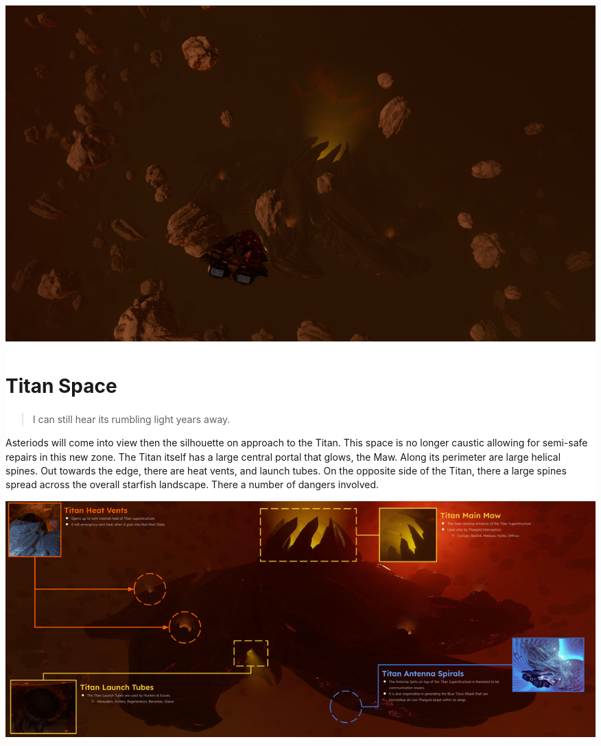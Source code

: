 ![titan_-_approach.png](/titan_-_approach.png)

# Titan Space

> I can still hear its rumbling light years away.

Asteriods will come into view then the silhouette on approach to the Titan. This space is no longer caustic allowing for semi-safe repairs in this new zone. The Titan itself has a large central portal that glows, the Maw. Along its perimeter are large helical spines. Out towards the edge, there are heat vents, and launch tubes. On the opposite side of the Titan, there a large spines spread across the overall starfish landscape. There a number of dangers involved.

[![Titan Structure Infographic](/img/titan_infographics_example.png)](/img/titan_infographics_example.png)
